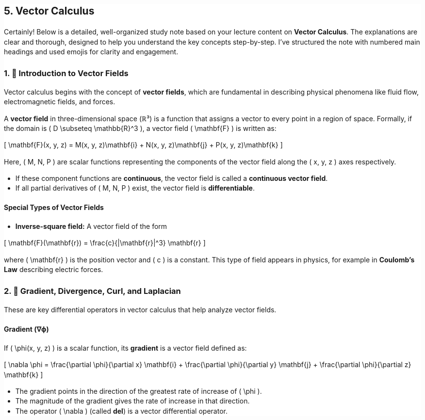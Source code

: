 ## 5. Vector Calculus

Certainly! Below is a detailed, well-organized study note based on your lecture content on **Vector Calculus**. The explanations are clear and thorough, designed to help you understand the key concepts step-by-step. I’ve structured the note with numbered main headings and used emojis for clarity and engagement.



### 1. 📐 Introduction to Vector Fields

Vector calculus begins with the concept of **vector fields**, which are fundamental in describing physical phenomena like fluid flow, electromagnetic fields, and forces.

A **vector field** in three-dimensional space (ℝ³) is a function that assigns a vector to every point in a region of space. Formally, if the domain is \( D \subseteq \mathbb{R}^3 \), a vector field \( \mathbf{F} \) is written as:

\[
\mathbf{F}(x, y, z) = M(x, y, z)\mathbf{i} + N(x, y, z)\mathbf{j} + P(x, y, z)\mathbf{k}
\]

Here, \( M, N, P \) are scalar functions representing the components of the vector field along the \( x, y, z \) axes respectively.

- If these component functions are **continuous**, the vector field is called a **continuous vector field**.
- If all partial derivatives of \( M, N, P \) exist, the vector field is **differentiable**.

#### Special Types of Vector Fields

- **Inverse-square field:** A vector field of the form

\[
\mathbf{F}(\mathbf{r}) = \frac{c}{\|\mathbf{r}\|^3} \mathbf{r}
\]

where \( \mathbf{r} \) is the position vector and \( c \) is a constant. This type of field appears in physics, for example in **Coulomb’s Law** describing electric forces.



### 2. 🌟 Gradient, Divergence, Curl, and Laplacian

These are key differential operators in vector calculus that help analyze vector fields.

#### Gradient (∇ϕ)

If \( \phi(x, y, z) \) is a scalar function, its **gradient** is a vector field defined as:

\[
\nabla \phi = \frac{\partial \phi}{\partial x} \mathbf{i} + \frac{\partial \phi}{\partial y} \mathbf{j} + \frac{\partial \phi}{\partial z} \mathbf{k}
\]

- The gradient points in the direction of the greatest rate of increase of \( \phi \).
- The magnitude of the gradient gives the rate of increase in that direction.
- The operator \( \nabla \) (called **del**) is a vector differential operator.
